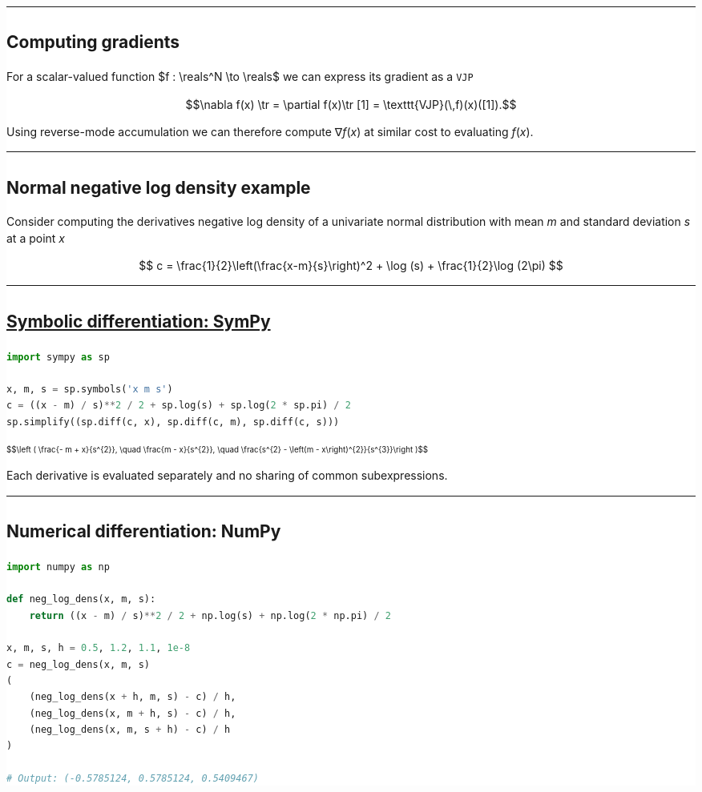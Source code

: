 ----

## Computing gradients

For a scalar-valued function $f : \reals^N \to \reals$ we can express its gradient as a `VJP`

$$\nabla f(x) \tr = \partial f(x)\tr [1] = \texttt{VJP}(\,f)(x)([1]).$$


Using reverse-mode accumulation we can therefore compute $\nabla f(x)$ at similar cost to evaluating $f(x)$.


---

## Normal negative log density example

Consider computing the derivatives negative log density of a univariate normal distribution with mean $m$ and standard deviation $s$ at a point $x$

$$ c = \frac{1}{2}\left(\frac{x-m}{s}\right)^2 + \log (s) + \frac{1}{2}\log (2\pi) $$


----

## <a href='https://live.sympy.org/?evaluate=x%2C%20m%2C%20s%20%3D%20symbols(%27x%20m%20s%27)%0Ac%20%3D%20((x-m)%2Fs)**2%20%2F%202%20%2B%20log(s)%20%2B%20log(2%20*%20pi)%20%2F%202%0Asimplify((diff(c%2C%20x)%2C%20diff(c%2C%20m)%2C%20diff(c%2C%20s)))%0A%23--%0A'>Symbolic differentiation: SymPy</a>

```Python
import sympy as sp

x, m, s = sp.symbols('x m s')
c = ((x - m) / s)**2 / 2 + sp.log(s) + sp.log(2 * sp.pi) / 2
sp.simplify((sp.diff(c, x), sp.diff(c, m), sp.diff(c, s)))
```


<span class="fragment" data-fragment-index="2" style='font-size: 70%'>
$$\left ( \frac{- m + x}{s^{2}}, \quad \frac{m - x}{s^{2}}, \quad \frac{s^{2} - \left(m - x\right)^{2}}{s^{3}}\right )$$
</span>

Each derivative is evaluated separately and no sharing of common subexpressions.


----

## Numerical differentiation: NumPy

```Python
import numpy as np

def neg_log_dens(x, m, s):
    return ((x - m) / s)**2 / 2 + np.log(s) + np.log(2 * np.pi) / 2

x, m, s, h = 0.5, 1.2, 1.1, 1e-8
c = neg_log_dens(x, m, s)
(
    (neg_log_dens(x + h, m, s) - c) / h,
    (neg_log_dens(x, m + h, s) - c) / h,
    (neg_log_dens(x, m, s + h) - c) / h
)

# Output: (-0.5785124, 0.5785124, 0.5409467)
```
